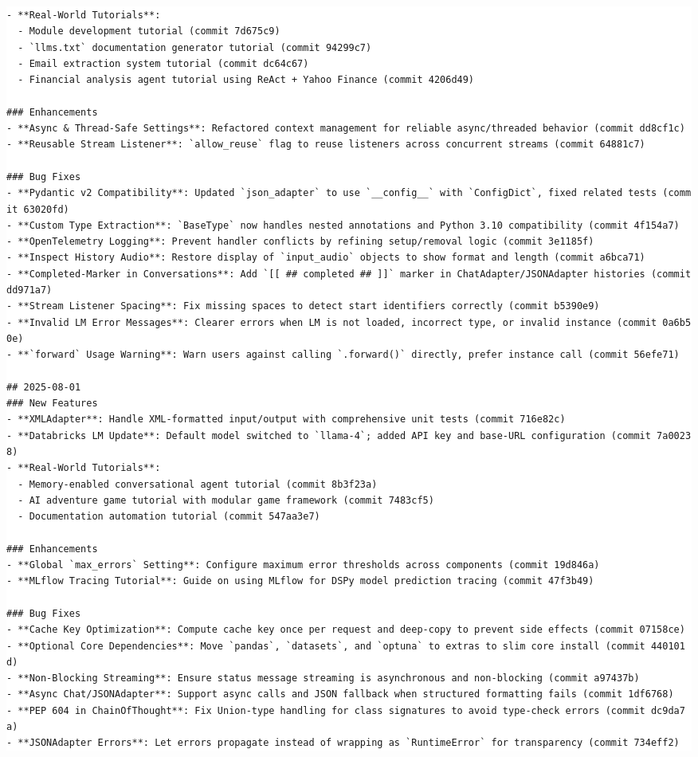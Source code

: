 ```
- **Real-World Tutorials**:
  - Module development tutorial (commit 7d675c9)
  - `llms.txt` documentation generator tutorial (commit 94299c7)
  - Email extraction system tutorial (commit dc64c67)
  - Financial analysis agent tutorial using ReAct + Yahoo Finance (commit 4206d49)

### Enhancements
- **Async & Thread-Safe Settings**: Refactored context management for reliable async/threaded behavior (commit dd8cf1c)
- **Reusable Stream Listener**: `allow_reuse` flag to reuse listeners across concurrent streams (commit 64881c7)

### Bug Fixes
- **Pydantic v2 Compatibility**: Updated `json_adapter` to use `__config__` with `ConfigDict`, fixed related tests (commit 63020fd)
- **Custom Type Extraction**: `BaseType` now handles nested annotations and Python 3.10 compatibility (commit 4f154a7)
- **OpenTelemetry Logging**: Prevent handler conflicts by refining setup/removal logic (commit 3e1185f)
- **Inspect History Audio**: Restore display of `input_audio` objects to show format and length (commit a6bca71)
- **Completed-Marker in Conversations**: Add `[[ ## completed ## ]]` marker in ChatAdapter/JSONAdapter histories (commit dd971a7)
- **Stream Listener Spacing**: Fix missing spaces to detect start identifiers correctly (commit b5390e9)
- **Invalid LM Error Messages**: Clearer errors when LM is not loaded, incorrect type, or invalid instance (commit 0a6b50e)
- **`forward` Usage Warning**: Warn users against calling `.forward()` directly, prefer instance call (commit 56efe71)

## 2025-08-01
### New Features
- **XMLAdapter**: Handle XML-formatted input/output with comprehensive unit tests (commit 716e82c)
- **Databricks LM Update**: Default model switched to `llama-4`; added API key and base-URL configuration (commit 7a00238)
- **Real-World Tutorials**:
  - Memory-enabled conversational agent tutorial (commit 8b3f23a)
  - AI adventure game tutorial with modular game framework (commit 7483cf5)
  - Documentation automation tutorial (commit 547aa3e7)

### Enhancements
- **Global `max_errors` Setting**: Configure maximum error thresholds across components (commit 19d846a)
- **MLflow Tracing Tutorial**: Guide on using MLflow for DSPy model prediction tracing (commit 47f3b49)

### Bug Fixes
- **Cache Key Optimization**: Compute cache key once per request and deep-copy to prevent side effects (commit 07158ce)
- **Optional Core Dependencies**: Move `pandas`, `datasets`, and `optuna` to extras to slim core install (commit 440101d)
- **Non-Blocking Streaming**: Ensure status message streaming is asynchronous and non-blocking (commit a97437b)
- **Async Chat/JSONAdapter**: Support async calls and JSON fallback when structured formatting fails (commit 1df6768)
- **PEP 604 in ChainOfThought**: Fix Union-type handling for class signatures to avoid type-check errors (commit dc9da7a)
- **JSONAdapter Errors**: Let errors propagate instead of wrapping as `RuntimeError` for transparency (commit 734eff2)
```

